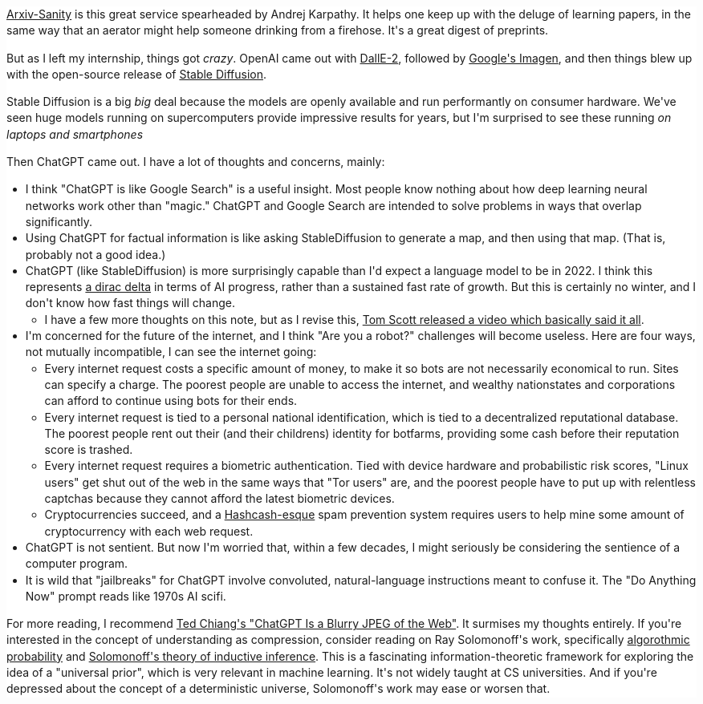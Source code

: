 [Arxiv-Sanity](https://arxiv-sanity.com/) is this great service spearheaded by Andrej Karpathy. It helps one keep up with the deluge of learning papers, in the same way that an aerator might help someone drinking from a firehose. It's a great digest of preprints.

But as I left my internship, things got *crazy*. OpenAI came out with [DallE-2](https://openai.com/dall-e-2/), followed by [Google's Imagen](https://imagen.research.google/), and then things blew up with the open-source release of [Stable Diffusion](https://stability.ai/blog/stable-diffusion-v2-release).

Stable Diffusion is a big *big* deal because the models are openly available and run performantly on consumer hardware. We've seen huge models running on supercomputers provide impressive results for years, but I'm surprised to see these running *on laptops and smartphones*

Then ChatGPT came out. I have a lot of thoughts and concerns, mainly:

 - I think "ChatGPT is like Google Search" is a useful insight. Most people know nothing about how deep learning neural networks work other than "magic." ChatGPT and Google Search are intended to solve problems in ways that overlap significantly.
 - Using ChatGPT for factual information is like asking StableDiffusion to generate a map, and then using that map. (That is, probably not a good idea.)
 - ChatGPT (like StableDiffusion) is more surprisingly capable than I'd expect a language model to be in 2022. I think this represents [a dirac delta](https://en.wikipedia.org/wiki/Dirac_delta_function) in terms of AI progress, rather than a sustained fast rate of growth. But this is certainly no winter, and I don't know how fast things will change.
    - I have a few more thoughts on this note, but as I revise this, [Tom Scott released a video which basically said it all](https://www.youtube.com/watch?v=jPhJbKBuNnA). 
 - I'm concerned for the future of the internet, and I think "Are you a robot?" challenges will become useless. Here are four ways, not mutually incompatible, I can see the internet going:
     - Every internet request costs a specific amount of money, to make it so bots are not necessarily economical to run. Sites can specify a charge. The poorest people are unable to access the internet, and wealthy nationstates and corporations can afford to continue using bots for their ends.
     - Every internet request is tied to a personal national identification, which is tied to a decentralized reputational database. The poorest people rent out their (and their childrens) identity for botfarms, providing some cash before their reputation score is trashed.
     - Every internet request requires a biometric authentication. Tied with device hardware and probabilistic risk scores, "Linux users" get shut out of the web in the same ways that "Tor users" are, and the poorest people have to put up with relentless captchas because they cannot afford the latest biometric devices.
     - Cryptocurrencies succeed, and a [Hashcash-esque](https://en.wikipedia.org/wiki/Hashcash) spam prevention system requires users to help mine some amount of cryptocurrency with each web request.
- ChatGPT is not sentient. But now I'm worried that, within a few decades, I might seriously be considering the sentience of a computer program.
- It is wild that "jailbreaks" for ChatGPT involve convoluted, natural-language instructions meant to confuse it. The "Do Anything Now" prompt reads like 1970s AI scifi.


For more reading, I recommend [Ted Chiang's "ChatGPT Is a Blurry JPEG of the Web"](https://www.newyorker.com/tech/annals-of-technology/chatgpt-is-a-blurry-jpeg-of-the-web). It surmises my thoughts entirely. If you're interested in the concept of understanding as compression, consider reading on Ray Solomonoff's work, specifically [algorothmic probability](https://en.wikipedia.org/wiki/Algorithmic_probability) and [Solomonoff's theory of inductive inference](https://en.wikipedia.org/wiki/Solomonoff's_theory_of_inductive_inference). This is a fascinating information-theoretic framework for exploring the idea of a "universal prior", which is very relevant in machine learning. It's not widely taught at CS universities. And if you're depressed about the concept of a deterministic universe, Solomonoff's work may ease or worsen that.

